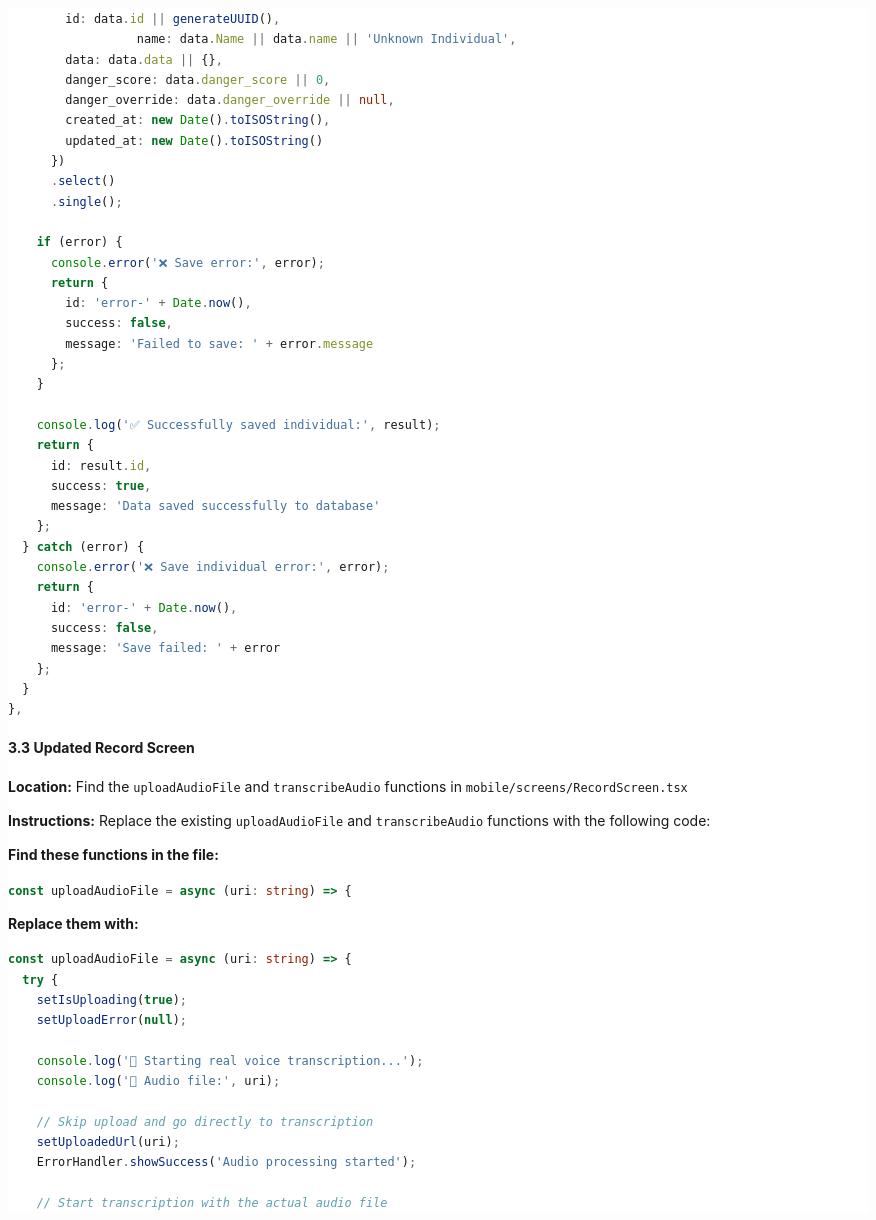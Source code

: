 ```typescript
        id: data.id || generateUUID(),
                  name: data.Name || data.name || 'Unknown Individual',
        data: data.data || {},
        danger_score: data.danger_score || 0,
        danger_override: data.danger_override || null,
        created_at: new Date().toISOString(),
        updated_at: new Date().toISOString()
      })
      .select()
      .single();

    if (error) {
      console.error('❌ Save error:', error);
      return {
        id: 'error-' + Date.now(),
        success: false,
        message: 'Failed to save: ' + error.message
      };
    }

    console.log('✅ Successfully saved individual:', result);
    return {
      id: result.id,
      success: true,
      message: 'Data saved successfully to database'
    };
  } catch (error) {
    console.error('❌ Save individual error:', error);
    return {
      id: 'error-' + Date.now(),
      success: false,
      message: 'Save failed: ' + error
    };
  }
},
```

#### 3.3 Updated Record Screen

**Location:** Find the `uploadAudioFile` and `transcribeAudio` functions in `mobile/screens/RecordScreen.tsx`

**Instructions:** Replace the existing `uploadAudioFile` and `transcribeAudio` functions with the following code:

**Find these functions in the file:**
```typescript
const uploadAudioFile = async (uri: string) => {
```

**Replace them with:**
```typescript
const uploadAudioFile = async (uri: string) => {
  try {
    setIsUploading(true);
    setUploadError(null);
    
    console.log('🎤 Starting real voice transcription...');
    console.log('📁 Audio file:', uri);
    
    // Skip upload and go directly to transcription
    setUploadedUrl(uri);
    ErrorHandler.showSuccess('Audio processing started');
    
    // Start transcription with the actual audio file
```